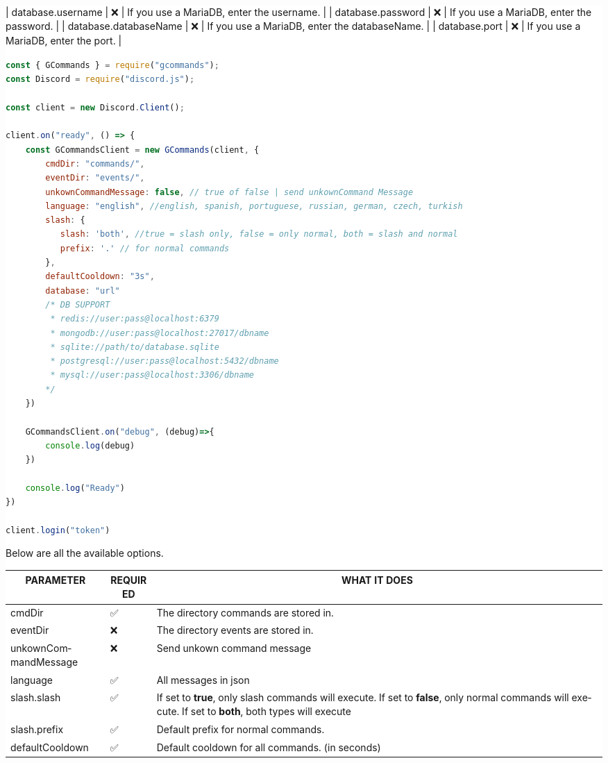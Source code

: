 | database.username     | ❌    	   | If you use a MariaDB, enter the username.                                                                                                                  |
| database.password     | ❌    	   | If you use a MariaDB, enter the password.                                                                                                                  |
| database.databaseName | ❌    	   | If you use a MariaDB, enter the databaseName.                                                                                                              |
| database.port         | ❌    	   | If you use a MariaDB, enter the port.                                                                                                                      |

</branch>
<branch version="4.x">

<language lang="en">

```js
const { GCommands } = require("gcommands");
const Discord = require("discord.js");

const client = new Discord.Client();

client.on("ready", () => {
    const GCommandsClient = new GCommands(client, {
        cmdDir: "commands/",
        eventDir: "events/",
        unkownCommandMessage: false, // true of false | send unkownCommand Message
        language: "english", //english, spanish, portuguese, russian, german, czech, turkish
        slash: {
           slash: 'both', //true = slash only, false = only normal, both = slash and normal
           prefix: '.' // for normal commands
        },
        defaultCooldown: "3s",
        database: "url"
        /* DB SUPPORT
         * redis://user:pass@localhost:6379
         * mongodb://user:pass@localhost:27017/dbname
         * sqlite://path/to/database.sqlite
         * postgresql://user:pass@localhost:5432/dbname
         * mysql://user:pass@localhost:3306/dbname
        */
    })
    
    GCommandsClient.on("debug", (debug)=>{
        console.log(debug)
    })

    console.log("Ready")
})

client.login("token")
```

Below are all the available options.


| PARAMETER        	    | REQUIRED 	 | WHAT IT DOES                                                                                                                                              |
|---------------------- |----------- |---------------------------------------------------------------------------------------------------------------------------------------------------------- |
| cmdDir           	    | ✅        | The directory commands are stored in.                                                                                                                      |
| eventDir         	    | ❌        | The directory events are stored in.                                                                                                                        |
| unkownCommandMessage         	    | ❌        | Send unkown command message                                                                                                                         |
| language         	    | ✅        | All messages in json                                                              |
| slash.slash      	    | ✅        | If set to **true**, only slash commands will execute. If set to **false**, only normal commands will execute. If set to **both**, both types will execute 	|
| slash.prefix     	    | ✅        | Default prefix for normal commands.                                                                                     	                                |
| defaultCooldown 	    | ✅        | Default cooldown for all commands. (in seconds)                                                                                                            |
